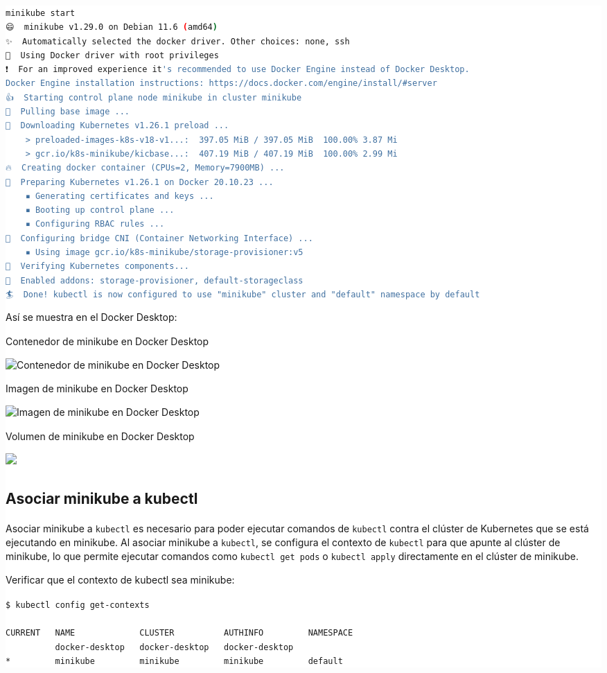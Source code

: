 ```bash
minikube start
😄  minikube v1.29.0 on Debian 11.6 (amd64)
✨  Automatically selected the docker driver. Other choices: none, ssh
📌  Using Docker driver with root privileges
❗  For an improved experience it's recommended to use Docker Engine instead of Docker Desktop.
Docker Engine installation instructions: https://docs.docker.com/engine/install/#server
👍  Starting control plane node minikube in cluster minikube
🚜  Pulling base image ...
💾  Downloading Kubernetes v1.26.1 preload ...
    > preloaded-images-k8s-v18-v1...:  397.05 MiB / 397.05 MiB  100.00% 3.87 Mi
    > gcr.io/k8s-minikube/kicbase...:  407.19 MiB / 407.19 MiB  100.00% 2.99 Mi
🔥  Creating docker container (CPUs=2, Memory=7900MB) ...
🐳  Preparing Kubernetes v1.26.1 on Docker 20.10.23 ...
    ▪ Generating certificates and keys ...
    ▪ Booting up control plane ...
    ▪ Configuring RBAC rules ...
🔗  Configuring bridge CNI (Container Networking Interface) ...
    ▪ Using image gcr.io/k8s-minikube/storage-provisioner:v5
🔎  Verifying Kubernetes components...
🌟  Enabled addons: storage-provisioner, default-storageclass
🏄  Done! kubectl is now configured to use "minikube" cluster and "default" namespace by default
```

Así se muestra en el Docker Desktop:

Contenedor de minikube en Docker Desktop

![Contenedor de minikube en Docker Desktop](https://user-images.githubusercontent.com/7296281/223859919-d469aa47-ef62-4cfc-a246-617f53709cb2.png)

Imagen de minikube en Docker Desktop

![Imagen de minikube en Docker Desktop](https://user-images.githubusercontent.com/7296281/223860031-54ccb736-2035-4f58-8827-a38b72d5e98b.png)

Volumen de minikube en Docker Desktop

![](https://user-images.githubusercontent.com/7296281/223860140-32e2d38d-b658-4e16-a5e6-d31708e729b3.png)


## Asociar minikube a kubectl

Asociar minikube a `kubectl` es necesario para poder ejecutar comandos de `kubectl` contra el clúster de Kubernetes que se está ejecutando en minikube. Al asociar minikube a `kubectl`, se configura el contexto de `kubectl` para que apunte al clúster de minikube, lo que permite ejecutar comandos como `kubectl get pods` o `kubectl apply` directamente en el clúster de minikube.

Verificar que el contexto de kubectl sea minikube:

```bash
$ kubectl config get-contexts

CURRENT   NAME             CLUSTER          AUTHINFO         NAMESPACE
          docker-desktop   docker-desktop   docker-desktop
*         minikube         minikube         minikube         default
```
